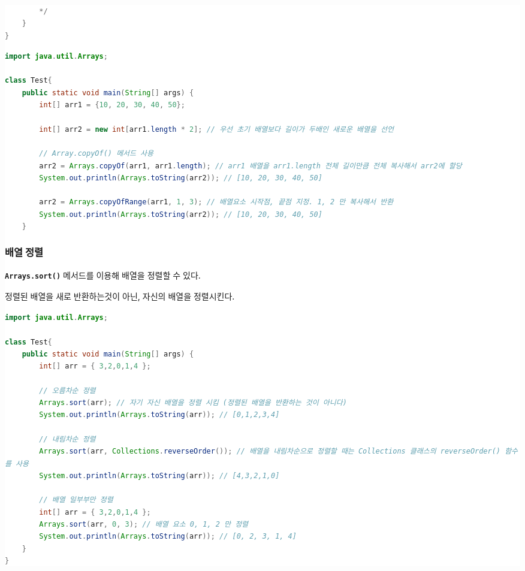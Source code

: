 ```java
        */
	}
}
```

```java
import java.util.Arrays;

class Test{
	public static void main(String[] args) {
        int[] arr1 = {10, 20, 30, 40, 50};

        int[] arr2 = new int[arr1.length * 2]; // 우선 초기 배열보다 길이가 두배인 새로운 배열을 선언

		// Array.copyOf() 메서드 사용
        arr2 = Arrays.copyOf(arr1, arr1.length); // arr1 배열을 arr1.length 전체 길이만큼 전체 복사해서 arr2에 할당
        System.out.println(Arrays.toString(arr2)); // [10, 20, 30, 40, 50]

        arr2 = Arrays.copyOfRange(arr1, 1, 3); // 배열요소 시작점, 끝점 지정. 1, 2 만 복사해서 반환
        System.out.println(Arrays.toString(arr2)); // [10, 20, 30, 40, 50]
	}
```

### 배열 정렬

**`Arrays.sort()`** 메서드를 이용해 배열을 정렬할 수 있다.

정렬된 배열을 새로 반환하는것이 아닌, 자신의 배열을 정렬시킨다.

```java
import java.util.Arrays;

class Test{
	public static void main(String[] args) {
        int[] arr = { 3,2,0,1,4 };

        // 오름차순 정렬
        Arrays.sort(arr); // 자기 자신 배열을 정렬 시킴 (정렬된 배열을 반환하는 것이 아니다)
        System.out.println(Arrays.toString(arr)); // [0,1,2,3,4]

        // 내림차순 정렬
        Arrays.sort(arr, Collections.reverseOrder()); // 배열을 내림차순으로 정렬할 때는 Collections 클래스의 reverseOrder() 함수를 사용
        System.out.println(Arrays.toString(arr)); // [4,3,2,1,0]

        // 배열 일부부만 정렬
        int[] arr = { 3,2,0,1,4 };
        Arrays.sort(arr, 0, 3); // 배열 요소 0, 1, 2 만 정렬
        System.out.println(Arrays.toString(arr)); // [0, 2, 3, 1, 4]
	}
}
```
